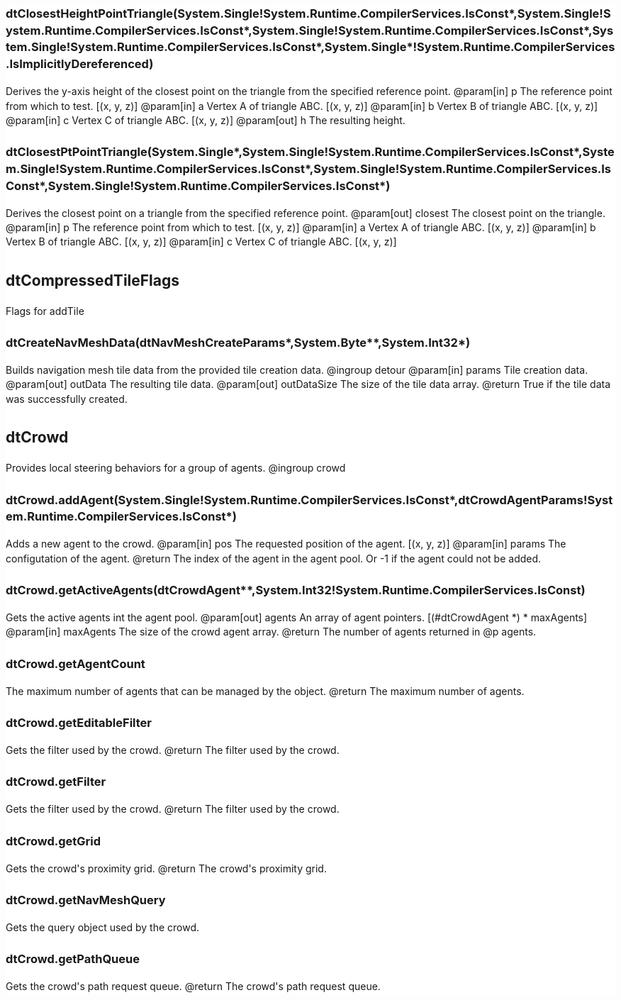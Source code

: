 ### dtClosestHeightPointTriangle(System.Single!System.Runtime.CompilerServices.IsConst*,System.Single!System.Runtime.CompilerServices.IsConst*,System.Single!System.Runtime.CompilerServices.IsConst*,System.Single!System.Runtime.CompilerServices.IsConst*,System.Single*!System.Runtime.CompilerServices.IsImplicitlyDereferenced)
Derives the y-axis height of the closest point on the triangle from the specified reference point. @param[in] p The reference point from which to test. [(x, y, z)] @param[in] a Vertex A of triangle ABC. [(x, y, z)] @param[in] b Vertex B of triangle ABC. [(x, y, z)] @param[in] c Vertex C of triangle ABC. [(x, y, z)] @param[out] h The resulting height.
### dtClosestPtPointTriangle(System.Single*,System.Single!System.Runtime.CompilerServices.IsConst*,System.Single!System.Runtime.CompilerServices.IsConst*,System.Single!System.Runtime.CompilerServices.IsConst*,System.Single!System.Runtime.CompilerServices.IsConst*)
Derives the closest point on a triangle from the specified reference point. @param[out] closest The closest point on the triangle. @param[in] p The reference point from which to test. [(x, y, z)] @param[in] a Vertex A of triangle ABC. [(x, y, z)] @param[in] b Vertex B of triangle ABC. [(x, y, z)] @param[in] c Vertex C of triangle ABC. [(x, y, z)]

## dtCompressedTileFlags
Flags for addTile
### dtCreateNavMeshData(dtNavMeshCreateParams*,System.Byte**,System.Int32*)
Builds navigation mesh tile data from the provided tile creation data. @ingroup detour @param[in] params Tile creation data. @param[out] outData The resulting tile data. @param[out] outDataSize The size of the tile data array. @return True if the tile data was successfully created.

## dtCrowd
Provides local steering behaviors for a group of agents. @ingroup crowd
### dtCrowd.addAgent(System.Single!System.Runtime.CompilerServices.IsConst*,dtCrowdAgentParams!System.Runtime.CompilerServices.IsConst*)
Adds a new agent to the crowd. @param[in] pos The requested position of the agent. [(x, y, z)] @param[in] params The configutation of the agent. @return The index of the agent in the agent pool. Or -1 if the agent could not be added.
### dtCrowd.getActiveAgents(dtCrowdAgent**,System.Int32!System.Runtime.CompilerServices.IsConst)
Gets the active agents int the agent pool. @param[out] agents An array of agent pointers. [(#dtCrowdAgent *) * maxAgents] @param[in] maxAgents The size of the crowd agent array. @return The number of agents returned in @p agents.
### dtCrowd.getAgentCount
The maximum number of agents that can be managed by the object. @return The maximum number of agents.
### dtCrowd.getEditableFilter
Gets the filter used by the crowd. @return The filter used by the crowd.
### dtCrowd.getFilter
Gets the filter used by the crowd. @return The filter used by the crowd.
### dtCrowd.getGrid
Gets the crowd's proximity grid. @return The crowd's proximity grid.
### dtCrowd.getNavMeshQuery
Gets the query object used by the crowd.
### dtCrowd.getPathQueue
Gets the crowd's path request queue. @return The crowd's path request queue.
